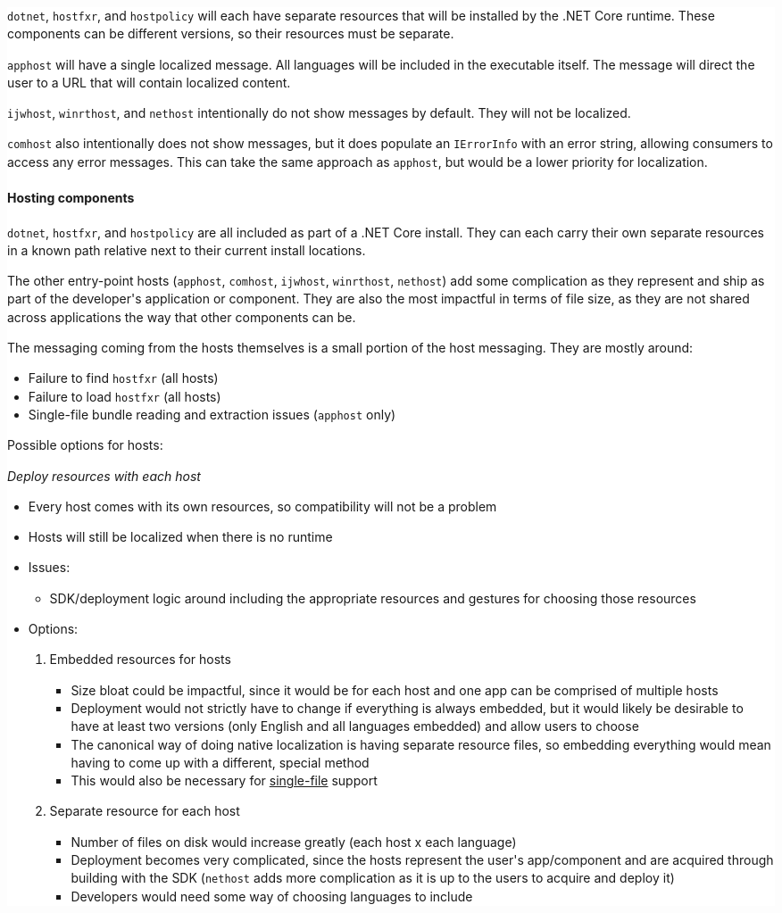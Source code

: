 `dotnet`, `hostfxr`, and `hostpolicy` will each have separate resources that will be installed by the .NET Core runtime. These components can be different versions, so their resources must be separate.

`apphost` will have a single localized message. All languages will be included in the executable itself. The message will direct the user to a URL that will contain localized content.

`ijwhost`, `winrthost`, and `nethost` intentionally do not show messages by default. They will not be localized.

`comhost` also intentionally does not show messages, but it does populate an `IErrorInfo` with an error string, allowing consumers to access any error messages. This can take the same approach as `apphost`, but would be a lower priority for localization.

#### Hosting components

`dotnet`, `hostfxr`, and `hostpolicy` are all included as part of a .NET Core install. They can each carry their own separate resources in a known path relative next to their current install locations.

The other entry-point hosts (`apphost`, `comhost`, `ijwhost`, `winrthost`, `nethost`) add some complication as they represent and ship as part of the developer's application or component. They are also the most impactful in terms of file size, as they are not shared across applications the way that other components can be.

The messaging coming from the hosts themselves is a small portion of the host messaging. They are mostly around:
- Failure to find `hostfxr` (all hosts)
- Failure to load `hostfxr` (all hosts)
- Single-file bundle reading and extraction issues (`apphost` only)

Possible options for hosts:

*Deploy resources with each host*

  - Every host comes with its own resources, so compatibility will not be a problem
  - Hosts will still be localized when there is no runtime
  - Issues:
    - SDK/deployment logic around including the appropriate resources and gestures for choosing those resources

  - Options:
    1. Embedded resources for hosts
        - Size bloat could be impactful, since it would be for each host and one app can be comprised of multiple hosts
        - Deployment would not strictly have to change if everything is always embedded, but it would likely be desirable to have at least two versions (only English and all languages embedded) and allow users to choose
        - The canonical way of doing native localization is having separate resource files, so embedding everything would mean having to come up with a different, special method
        - This would also be necessary for [single-file](#single-file) support

    2. Separate resource for each host
        - Number of files on disk would increase greatly (each host x each language)
        - Deployment becomes very complicated, since the hosts represent the user's app/component and are acquired through building with the SDK (`nethost` adds more complication as it is up to the users to acquire and deploy it)
        - Developers would need some way of choosing languages to include
